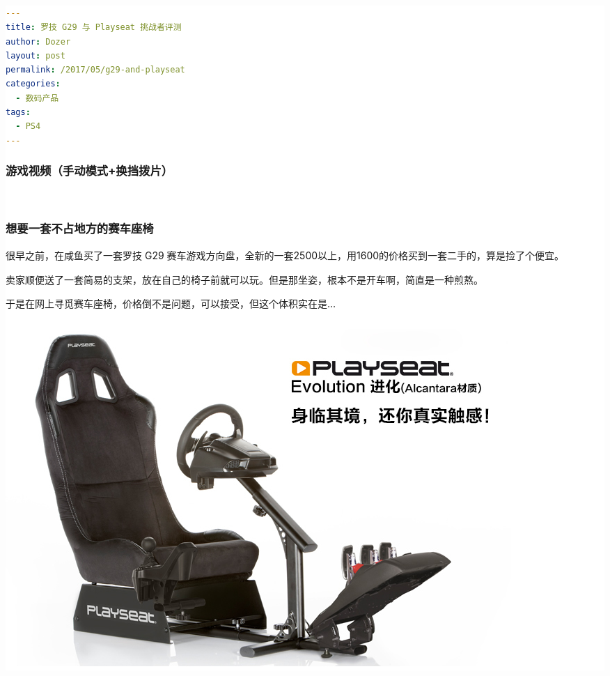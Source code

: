 ```yaml
---
title: 罗技 G29 与 Playseat 挑战者评测
author: Dozer
layout: post
permalink: /2017/05/g29-and-playseat
categories:
  - 数码产品
tags:
  - PS4
---
```


### 游戏视频（手动模式+换挡拨片）

<embed src="https://imgcache.qq.com/tencentvideo_v1/playerv3/TPout.swf?max_age=86400&v=20161117&vid=q0505suumo3&auto=0" allowFullScreen="true" quality="high" width="480" height="400" align="middle" allowScriptAccess="always" type="application/x-shockwave-flash"/>


&nbsp;

### 想要一套不占地方的赛车座椅

很早之前，在咸鱼买了一套罗技 G29 赛车游戏方向盘，全新的一套2500以上，用1600的价格买到一套二手的，算是捡了个便宜。

卖家顺便送了一套简易的支架，放在自己的椅子前就可以玩。但是那坐姿，根本不是开车啊，简直是一种煎熬。

于是在网上寻觅赛车座椅，价格倒不是问题，可以接受，但这个体积实在是…

![Playseat](/uploads/2017/05/ps4_9.png)
